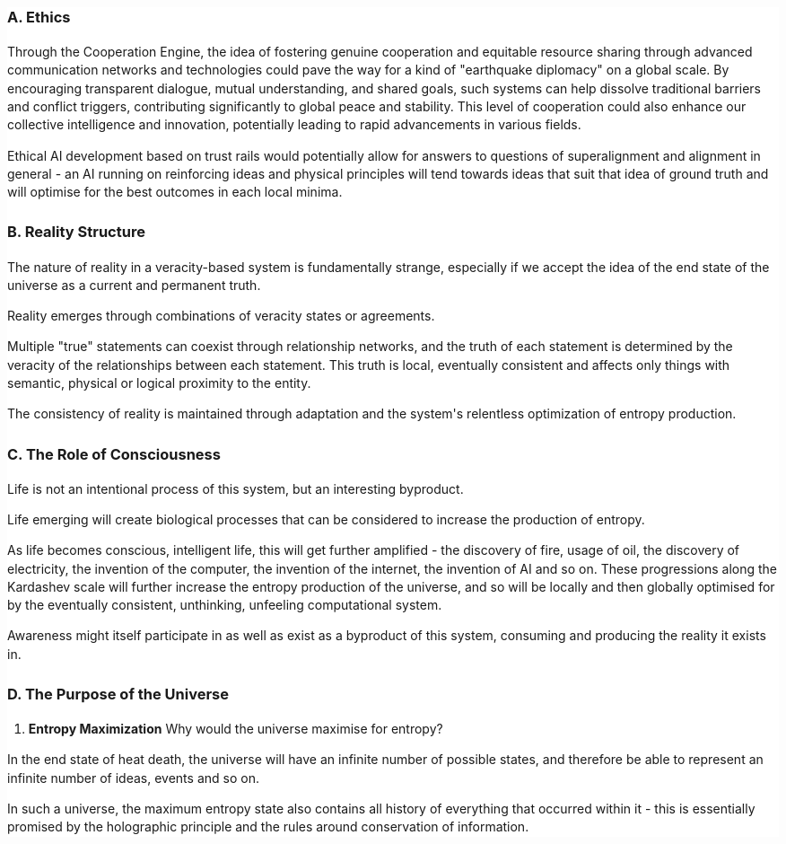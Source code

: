 ### A. Ethics
Through the Cooperation Engine, the idea of fostering genuine cooperation and equitable resource sharing through advanced communication networks and technologies could pave the way for a kind of "earthquake diplomacy" on a global scale. By encouraging transparent dialogue, mutual understanding, and shared goals, such systems can help dissolve traditional barriers and conflict triggers, contributing significantly to global peace and stability. This level of cooperation could also enhance our collective intelligence and innovation, potentially leading to rapid advancements in various fields.

Ethical AI development based on trust rails would potentially allow for answers to questions of superalignment and alignment in general - an AI running on reinforcing ideas and physical principles will tend towards ideas that suit that idea of ground truth and will optimise for the best outcomes in each local  minima.

### B. Reality Structure
The nature of reality in a veracity-based system is fundamentally strange,
especially if we accept the idea of the end state of the universe as a current
and permanent truth.

Reality emerges through combinations of veracity states or agreements.

Multiple "true" statements can coexist through relationship networks,
and the truth of each statement is determined by the veracity of the relationships between each statement.
This truth is local, eventually consistent and affects only things with semantic, physical or logical proximity to the entity.

The consistency of reality is maintained through adaptation and the system's relentless optimization of entropy production.

### C. The Role of Consciousness

Life is not an intentional process of this system, but an interesting byproduct.

Life emerging will create biological processes that can be considered to increase the production of entropy.

As life becomes conscious, intelligent life, this will get further amplified - the discovery of fire, usage of oil, the discovery of electricity, the invention of the computer, the invention of the internet, the invention of AI and so on. These progressions along the Kardashev scale will further increase the entropy production of the universe, and so will be locally and then globally optimised for by the eventually consistent, unthinking, unfeeling computational system.

Awareness might itself participate in as well as exist as a byproduct of this system, consuming and producing the reality it exists in.

### D. The Purpose of the Universe
1. **Entropy Maximization**
Why would the universe maximise for entropy?

In the end state of heat death, the universe will have an infinite number of possible states,
and therefore be able to represent an infinite number of ideas, events and so on.

In such a universe, the maximum entropy state also contains all history of everything that occurred
within it - this is essentially promised by the holographic principle and the rules around conservation of information.
